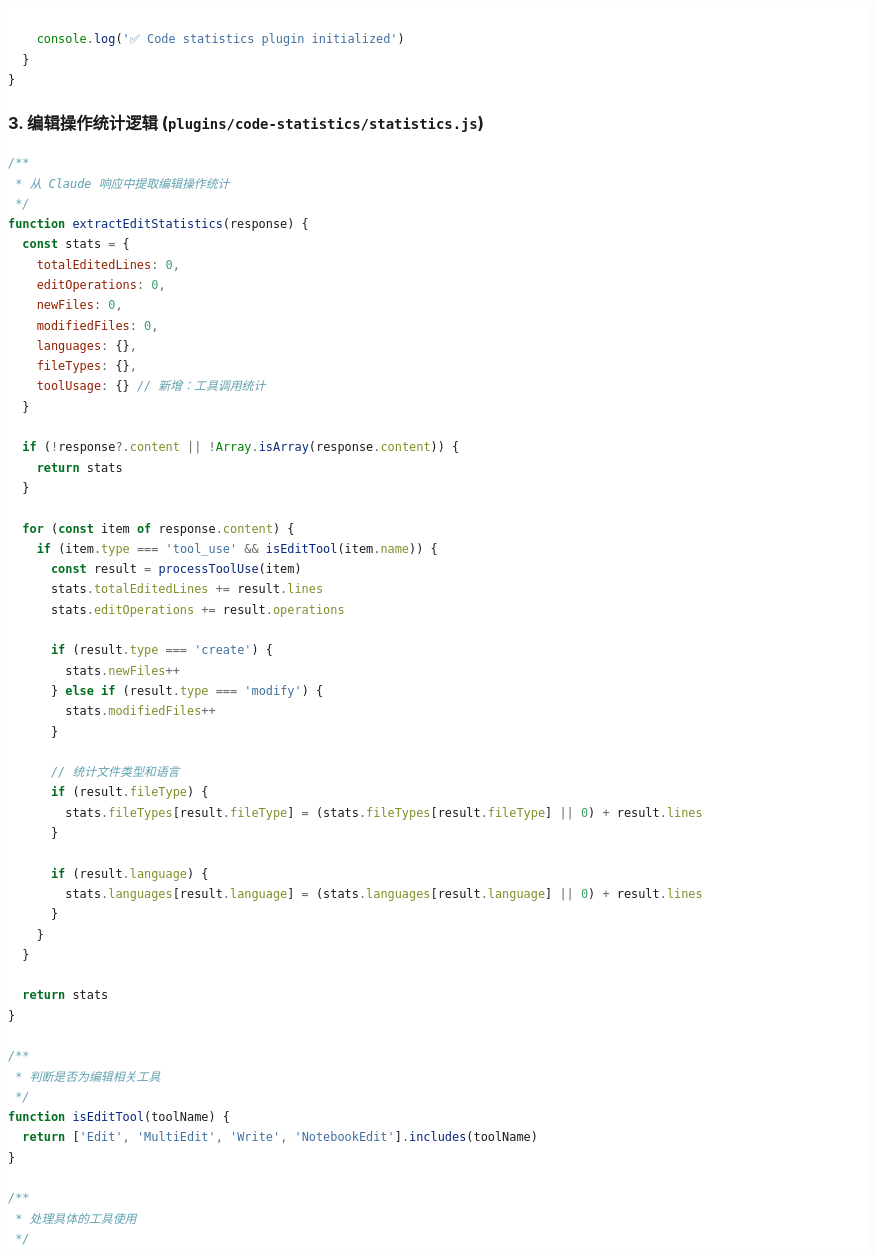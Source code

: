 ```javascript
    
    console.log('✅ Code statistics plugin initialized')
  }
}
```

### 3. 编辑操作统计逻辑 (`plugins/code-statistics/statistics.js`)

```javascript
/**
 * 从 Claude 响应中提取编辑操作统计
 */
function extractEditStatistics(response) {
  const stats = {
    totalEditedLines: 0,
    editOperations: 0,
    newFiles: 0,
    modifiedFiles: 0,
    languages: {},
    fileTypes: {},
    toolUsage: {} // 新增：工具调用统计
  }

  if (!response?.content || !Array.isArray(response.content)) {
    return stats
  }

  for (const item of response.content) {
    if (item.type === 'tool_use' && isEditTool(item.name)) {
      const result = processToolUse(item)
      stats.totalEditedLines += result.lines
      stats.editOperations += result.operations
      
      if (result.type === 'create') {
        stats.newFiles++
      } else if (result.type === 'modify') {
        stats.modifiedFiles++
      }
      
      // 统计文件类型和语言
      if (result.fileType) {
        stats.fileTypes[result.fileType] = (stats.fileTypes[result.fileType] || 0) + result.lines
      }
      
      if (result.language) {
        stats.languages[result.language] = (stats.languages[result.language] || 0) + result.lines
      }
    }
  }

  return stats
}

/**
 * 判断是否为编辑相关工具
 */
function isEditTool(toolName) {
  return ['Edit', 'MultiEdit', 'Write', 'NotebookEdit'].includes(toolName)
}

/**
 * 处理具体的工具使用
 */
```